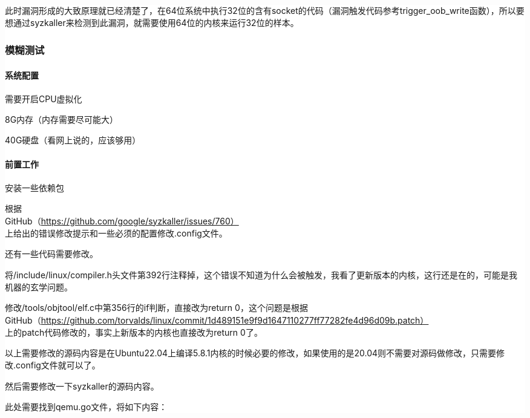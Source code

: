   
此时漏洞形成的大致原理就已经清楚了，在64位系统中执行32位的含有socket的代码（漏洞触发代码参考trigger_oob_write函数），所以要想通过syzkaller来检测到此漏洞，就需要使用64位的内核来运行32位的样本。  
  
### 模糊测试  
####   
#### 系统配置  
  
  
需要开启CPU虚拟化  
  
8G内存（内存需要尽可能大）  
  
40G硬盘（看网上说的，应该够用）  
  
#### 前置工作  
  
  
安装一些依赖包  
  
  
```
```  
  
  
  
根据  
GitHub（https://github.com/google/syzkaller/issues/760）  
上给出的错误修改提示和一些必须的配置修改.config文件。  
  
  
```
```  
  
  
  
还有一些代码需要修改。  
  
将/include/linux/compiler.h头文件第392行注释掉，这个错误不知道为什么会被触发，我看了更新版本的内核，这行还是在的，可能是我机器的玄学问题。  
  
  
```
```  
  
  
  
修改/tools/objtool/elf.c中第356行的if判断，直接改为return 0，这个问题是根据  
GitHub（https://github.com/torvalds/linux/commit/1d489151e9f9d1647110277ff77282fe4d96d09b.patch）  
上的patch代码修改的，事实上新版本的内核也直接改为return 0了。  
  
  
```
```  
  
  
  
以上需要修改的源码内容是在Ubuntu22.04上编译5.8.1内核的时候必要的修改，如果使用的是20.04则不需要对源码做修改，只需要修改.config文件就可以了。  
  
  
然后需要修改一下syzkaller的源码内容。  
  
  
此处需要找到qemu.go文件，将如下内容：  
  
  
```
```  
  